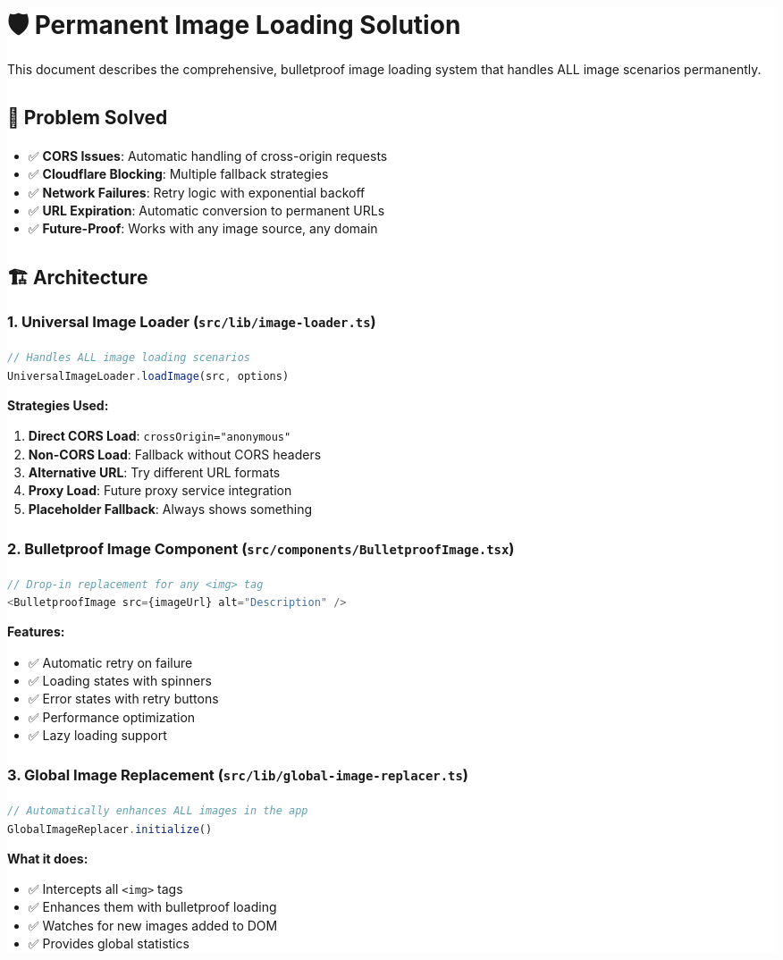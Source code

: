 # 🛡️ Permanent Image Loading Solution

This document describes the comprehensive, bulletproof image loading system that handles ALL image scenarios permanently.

## 🎯 Problem Solved

- ✅ **CORS Issues**: Automatic handling of cross-origin requests
- ✅ **Cloudflare Blocking**: Multiple fallback strategies
- ✅ **Network Failures**: Retry logic with exponential backoff
- ✅ **URL Expiration**: Automatic conversion to permanent URLs
- ✅ **Future-Proof**: Works with any image source, any domain

## 🏗️ Architecture

### 1. Universal Image Loader (`src/lib/image-loader.ts`)
```typescript
// Handles ALL image loading scenarios
UniversalImageLoader.loadImage(src, options)
```

**Strategies Used:**
1. **Direct CORS Load**: `crossOrigin="anonymous"`
2. **Non-CORS Load**: Fallback without CORS headers
3. **Alternative URL**: Try different URL formats
4. **Proxy Load**: Future proxy service integration
5. **Placeholder Fallback**: Always shows something

### 2. Bulletproof Image Component (`src/components/BulletproofImage.tsx`)
```typescript
// Drop-in replacement for any <img> tag
<BulletproofImage src={imageUrl} alt="Description" />
```

**Features:**
- ✅ Automatic retry on failure
- ✅ Loading states with spinners
- ✅ Error states with retry buttons
- ✅ Performance optimization
- ✅ Lazy loading support

### 3. Global Image Replacement (`src/lib/global-image-replacer.ts`)
```typescript
// Automatically enhances ALL images in the app
GlobalImageReplacer.initialize()
```

**What it does:**
- ✅ Intercepts all `<img>` tags
- ✅ Enhances them with bulletproof loading
- ✅ Watches for new images added to DOM
- ✅ Provides global statistics
